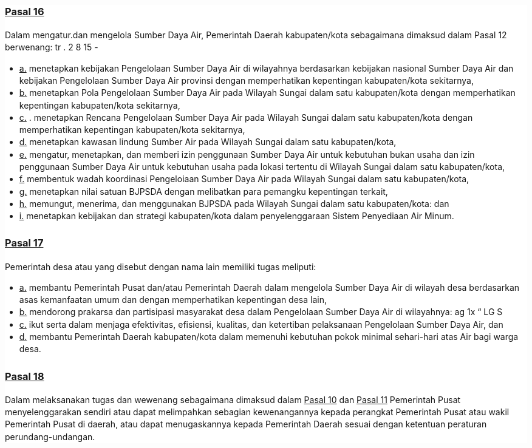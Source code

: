 
### [Pasal 16](http://example.org/legal/peraturan/uu/2019/17/pasal/0016)
Dalam mengatur.dan mengelola Sumber Daya Air, Pemerintah Daerah kabupaten/kota sebagaimana dimaksud dalam Pasal 12 berwenang: tr . 2 8 15 -
* [a.](http://example.org/legal/peraturan/uu/2019/17/pasal/0016/versi/20191015/huruf/a) menetapkan kebijakan Pengelolaan Sumber Daya Air di wilayahnya berdasarkan kebijakan nasional Sumber Daya Air dan kebijakan Pengelolaan Sumber Daya Air provinsi dengan memperhatikan kepentingan kabupaten/kota sekitarnya,
* [b.](http://example.org/legal/peraturan/uu/2019/17/pasal/0016/versi/20191015/huruf/b) menetapkan Pola Pengelolaan Sumber Daya Air pada Wilayah Sungai dalam satu kabupaten/kota dengan memperhatikan kepentingan kabupaten/kota sekitarnya,
* [c.](http://example.org/legal/peraturan/uu/2019/17/pasal/0016/versi/20191015/huruf/c) . menetapkan Rencana Pengelolaan Sumber Daya Air pada Wilayah Sungai dalam satu kabupaten/kota dengan memperhatikan kepentingan kabupaten/kota sekitarnya,
* [d.](http://example.org/legal/peraturan/uu/2019/17/pasal/0016/versi/20191015/huruf/d) menetapkan kawasan lindung Sumber Air pada Wilayah Sungai dalam satu kabupaten/kota,
* [e.](http://example.org/legal/peraturan/uu/2019/17/pasal/0016/versi/20191015/huruf/e) mengatur, menetapkan, dan memberi izin penggunaan Sumber Daya Air untuk kebutuhan bukan usaha dan izin penggunaan Sumber Daya Air untuk kebutuhan usaha pada lokasi tertentu di Wilayah Sungai dalam satu kabupaten/kota,
* [f.](http://example.org/legal/peraturan/uu/2019/17/pasal/0016/versi/20191015/huruf/f) membentuk wadah koordinasi Pengeloiaan Sumber Daya Air pada Wilayah Sungai dalam satu kabupaten/kota,
* [g.](http://example.org/legal/peraturan/uu/2019/17/pasal/0016/versi/20191015/huruf/g) menetapkan nilai satuan BJPSDA dengan melibatkan para pemangku kepentingan terkait,
* [h.](http://example.org/legal/peraturan/uu/2019/17/pasal/0016/versi/20191015/huruf/h) memungut, menerima, dan menggunakan BJPSDA pada Wilayah Sungai dalam satu kabupaten/kota: dan
* [i.](http://example.org/legal/peraturan/uu/2019/17/pasal/0016/versi/20191015/huruf/i) menetapkan kebijakan dan strategi kabupaten/kota dalam penyelenggaraan Sistem Penyediaan Air Minum.


### [Pasal 17](http://example.org/legal/peraturan/uu/2019/17/pasal/0017)
Pemerintah desa atau yang disebut dengan nama lain memiliki tugas meliputi:
* [a.](http://example.org/legal/peraturan/uu/2019/17/pasal/0017/versi/20191015/huruf/a) membantu Pemerintah Pusat dan/atau Pemerintah Daerah dalam mengelola Sumber Daya Air di wilayah desa berdasarkan asas kemanfaatan umum dan dengan memperhatikan kepentingan desa lain,
* [b.](http://example.org/legal/peraturan/uu/2019/17/pasal/0017/versi/20191015/huruf/b) mendorong prakarsa dan partisipasi masyarakat desa dalam Pengelolaan Sumber Daya Air di wilayahnya: ag 1x “ LG S
* [c.](http://example.org/legal/peraturan/uu/2019/17/pasal/0017/versi/20191015/huruf/c) ikut serta dalam menjaga efektivitas, efisiensi, kualitas, dan ketertiban pelaksanaan Pengelolaan Sumber Daya Air, dan
* [d.](http://example.org/legal/peraturan/uu/2019/17/pasal/0017/versi/20191015/huruf/d) membantu Pemerintah Daerah kabupaten/kota dalam memenuhi kebutuhan pokok minimal sehari-hari atas Air bagi warga desa.


### [Pasal 18](http://example.org/legal/peraturan/uu/2019/17/pasal/0018)
Dalam melaksanakan tugas dan wewenang sebagaimana dimaksud dalam [Pasal 10](http://example.org/legal/peraturan/uu/2019/17/pasal/0010) dan [Pasal 11](http://example.org/legal/peraturan/uu/2019/17/pasal/0011) Pemerintah Pusat menyelenggarakan sendiri atau dapat melimpahkan sebagian kewenangannya kepada perangkat Pemerintah Pusat atau wakil Pemerintah Pusat di daerah, atau dapat menugaskannya kepada Pemerintah Daerah sesuai dengan ketentuan peraturan perundang-undangan.
